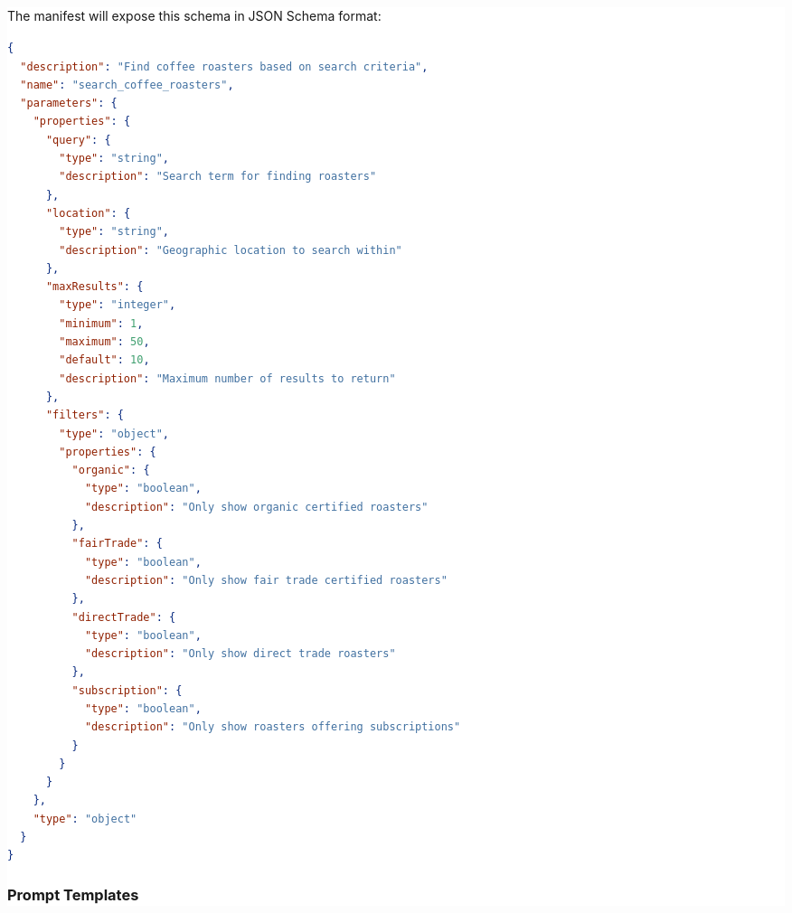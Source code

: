 The manifest will expose this schema in JSON Schema format:

```json
{
  "description": "Find coffee roasters based on search criteria",
  "name": "search_coffee_roasters",
  "parameters": {
    "properties": {
      "query": {
        "type": "string",
        "description": "Search term for finding roasters"
      },
      "location": {
        "type": "string",
        "description": "Geographic location to search within"
      },
      "maxResults": {
        "type": "integer",
        "minimum": 1,
        "maximum": 50,
        "default": 10,
        "description": "Maximum number of results to return"
      },
      "filters": {
        "type": "object",
        "properties": {
          "organic": {
            "type": "boolean",
            "description": "Only show organic certified roasters"
          },
          "fairTrade": {
            "type": "boolean",
            "description": "Only show fair trade certified roasters"
          },
          "directTrade": {
            "type": "boolean",
            "description": "Only show direct trade roasters"
          },
          "subscription": {
            "type": "boolean",
            "description": "Only show roasters offering subscriptions"
          }
        }
      }
    },
    "type": "object"
  }
}
```

### Prompt Templates
